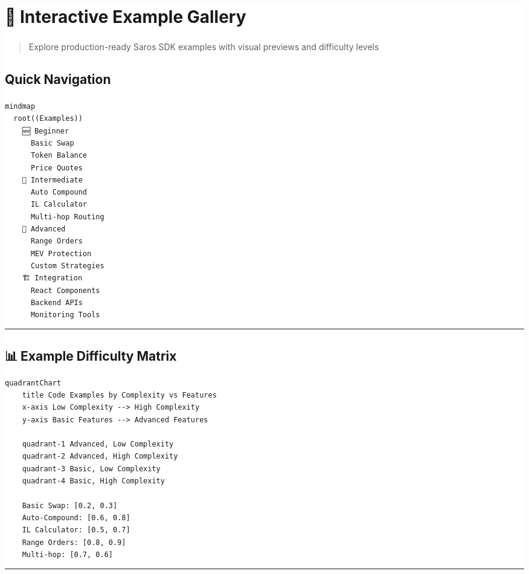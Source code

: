 # 🎨 Interactive Example Gallery

> Explore production-ready Saros SDK examples with visual previews and difficulty levels

## Quick Navigation

```mermaid
mindmap
  root((Examples))
    🆕 Beginner
      Basic Swap
      Token Balance
      Price Quotes
    🔧 Intermediate  
      Auto Compound
      IL Calculator
      Multi-hop Routing
    🚀 Advanced
      Range Orders
      MEV Protection
      Custom Strategies
    🏗️ Integration
      React Components
      Backend APIs
      Monitoring Tools
```

---

## 📊 Example Difficulty Matrix

```mermaid
quadrantChart
    title Code Examples by Complexity vs Features
    x-axis Low Complexity --> High Complexity
    y-axis Basic Features --> Advanced Features
    
    quadrant-1 Advanced, Low Complexity
    quadrant-2 Advanced, High Complexity
    quadrant-3 Basic, Low Complexity
    quadrant-4 Basic, High Complexity
    
    Basic Swap: [0.2, 0.3]
    Auto-Compound: [0.6, 0.8]
    IL Calculator: [0.5, 0.7]
    Range Orders: [0.8, 0.9]
    Multi-hop: [0.7, 0.6]
```

---
